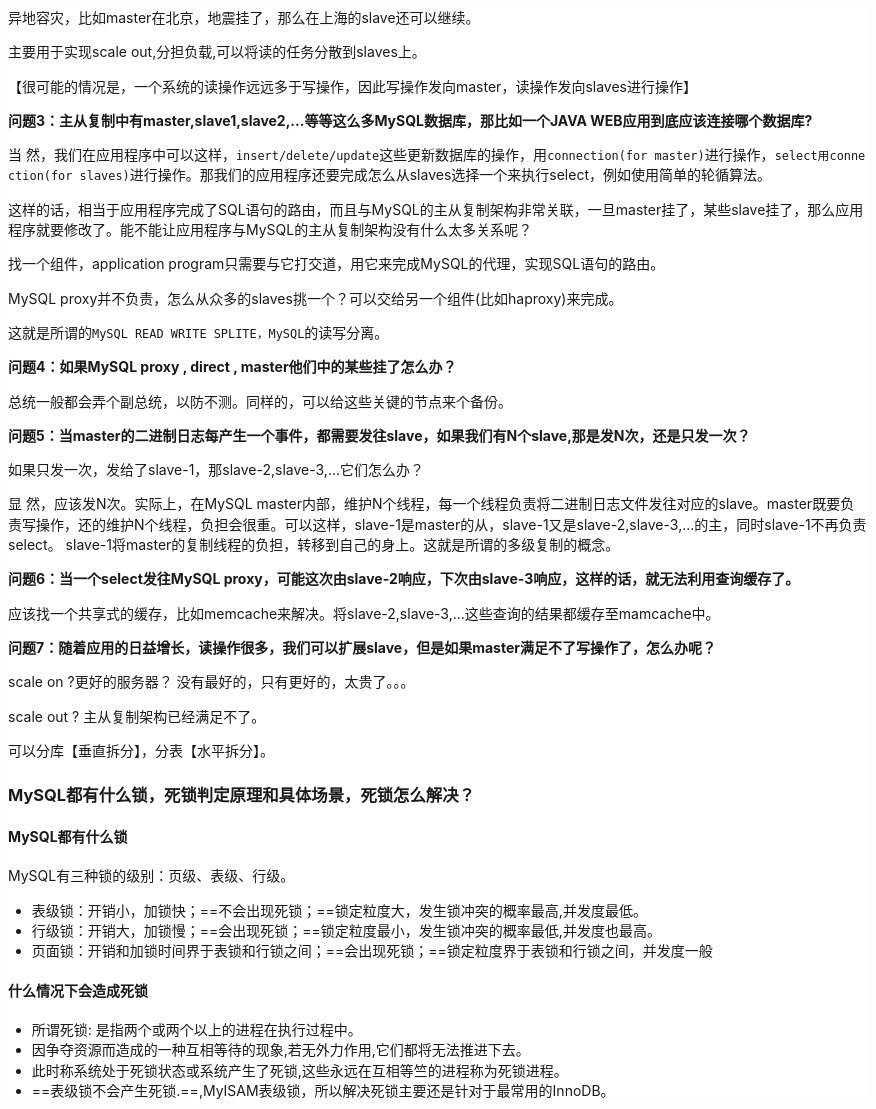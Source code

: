 异地容灾，比如master在北京，地震挂了，那么在上海的slave还可以继续。

主要用于实现scale out,分担负载,可以将读的任务分散到slaves上。

【很可能的情况是，一个系统的读操作远远多于写操作，因此写操作发向master，读操作发向slaves进行操作】

**问题3：主从复制中有master,slave1,slave2,...等等这么多MySQL数据库，那比如一个JAVA WEB应用到底应该连接哪个数据库?**

当 然，我们在应用程序中可以这样，`insert/delete/update`这些更新数据库的操作，用`connection(for master)`进行操作，`select用connection(for slaves)`进行操作。那我们的应用程序还要完成怎么从slaves选择一个来执行select，例如使用简单的轮循算法。

这样的话，相当于应用程序完成了SQL语句的路由，而且与MySQL的主从复制架构非常关联，一旦master挂了，某些slave挂了，那么应用程序就要修改了。能不能让应用程序与MySQL的主从复制架构没有什么太多关系呢？

找一个组件，application program只需要与它打交道，用它来完成MySQL的代理，实现SQL语句的路由。

MySQL proxy并不负责，怎么从众多的slaves挑一个？可以交给另一个组件(比如haproxy)来完成。

这就是所谓的`MySQL READ WRITE SPLITE，MySQL`的读写分离。

**问题4：如果MySQL proxy , direct , master他们中的某些挂了怎么办？**

总统一般都会弄个副总统，以防不测。同样的，可以给这些关键的节点来个备份。

**问题5：当master的二进制日志每产生一个事件，都需要发往slave，如果我们有N个slave,那是发N次，还是只发一次？**

如果只发一次，发给了slave-1，那slave-2,slave-3,...它们怎么办？

显 然，应该发N次。实际上，在MySQL master内部，维护N个线程，每一个线程负责将二进制日志文件发往对应的slave。master既要负责写操作，还的维护N个线程，负担会很重。可以这样，slave-1是master的从，slave-1又是slave-2,slave-3,...的主，同时slave-1不再负责select。 slave-1将master的复制线程的负担，转移到自己的身上。这就是所谓的多级复制的概念。

**问题6：当一个select发往MySQL proxy，可能这次由slave-2响应，下次由slave-3响应，这样的话，就无法利用查询缓存了。**

应该找一个共享式的缓存，比如memcache来解决。将slave-2,slave-3,...这些查询的结果都缓存至mamcache中。

**问题7：随着应用的日益增长，读操作很多，我们可以扩展slave，但是如果master满足不了写操作了，怎么办呢？**

scale on ?更好的服务器？ 没有最好的，只有更好的，太贵了。。。

scale out ? 主从复制架构已经满足不了。

可以分库【垂直拆分】，分表【水平拆分】。



### MySQL都有什么锁，死锁判定原理和具体场景，死锁怎么解决？

#### MySQL都有什么锁

MySQL有三种锁的级别：页级、表级、行级。

- 表级锁：开销小，加锁快；==不会出现死锁；==锁定粒度大，发生锁冲突的概率最高,并发度最低。
- 行级锁：开销大，加锁慢；==会出现死锁；==锁定粒度最小，发生锁冲突的概率最低,并发度也最高。
- 页面锁：开销和加锁时间界于表锁和行锁之间；==会出现死锁；==锁定粒度界于表锁和行锁之间，并发度一般

#### 什么情况下会造成死锁

- 所谓死锁<DeadLock>: 是指两个或两个以上的进程在执行过程中。
- 因争夺资源而造成的一种互相等待的现象,若无外力作用,它们都将无法推进下去。
- 此时称系统处于死锁状态或系统产生了死锁,这些永远在互相等竺的进程称为死锁进程。
- ==表级锁不会产生死锁.==,MyISAM表级锁，所以解决死锁主要还是针对于最常用的InnoDB。
